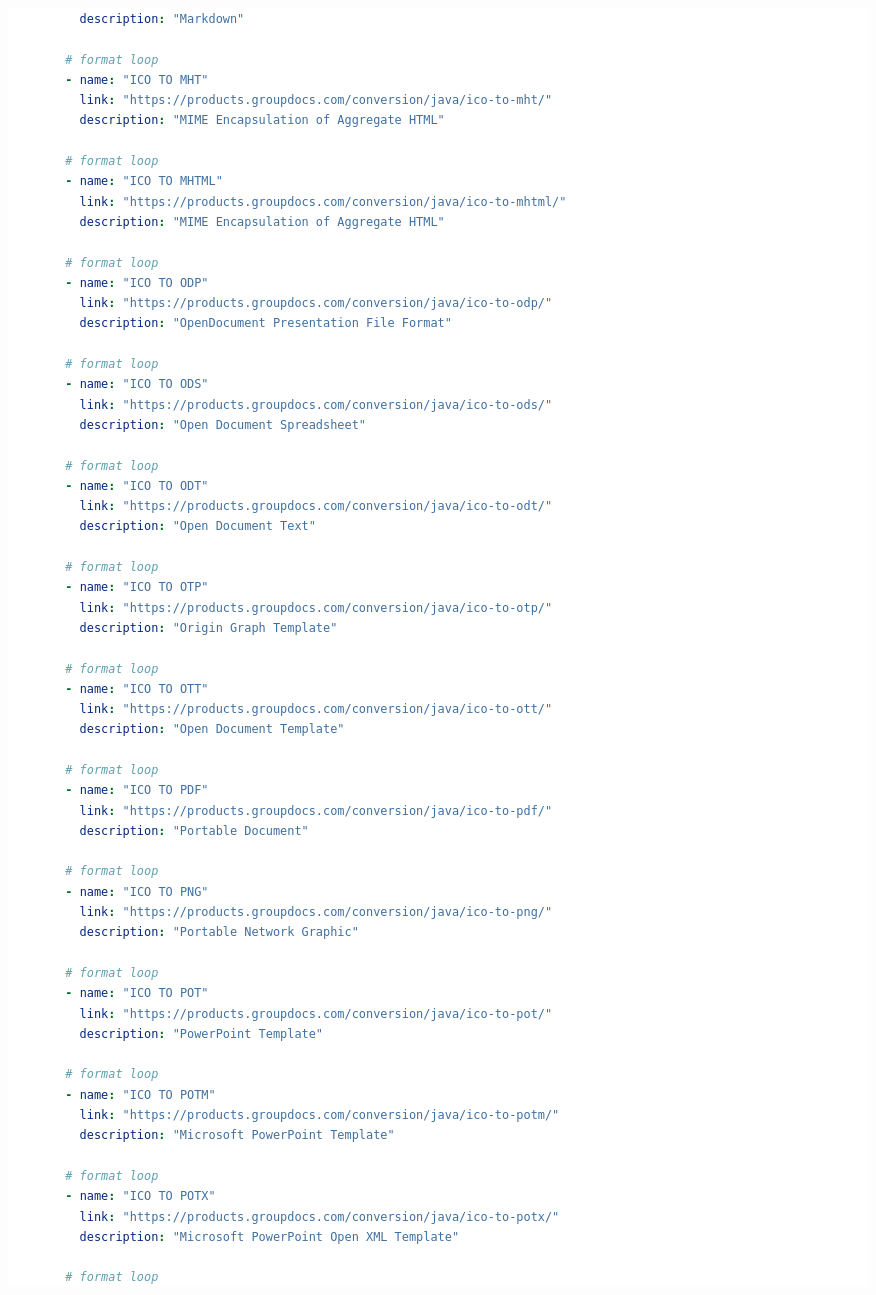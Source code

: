 ```yaml
          description: "Markdown"

        # format loop
        - name: "ICO TO MHT"
          link: "https://products.groupdocs.com/conversion/java/ico-to-mht/"
          description: "MIME Encapsulation of Aggregate HTML"

        # format loop
        - name: "ICO TO MHTML"
          link: "https://products.groupdocs.com/conversion/java/ico-to-mhtml/"
          description: "MIME Encapsulation of Aggregate HTML"

        # format loop
        - name: "ICO TO ODP"
          link: "https://products.groupdocs.com/conversion/java/ico-to-odp/"
          description: "OpenDocument Presentation File Format"

        # format loop
        - name: "ICO TO ODS"
          link: "https://products.groupdocs.com/conversion/java/ico-to-ods/"
          description: "Open Document Spreadsheet"

        # format loop
        - name: "ICO TO ODT"
          link: "https://products.groupdocs.com/conversion/java/ico-to-odt/"
          description: "Open Document Text"

        # format loop
        - name: "ICO TO OTP"
          link: "https://products.groupdocs.com/conversion/java/ico-to-otp/"
          description: "Origin Graph Template"

        # format loop
        - name: "ICO TO OTT"
          link: "https://products.groupdocs.com/conversion/java/ico-to-ott/"
          description: "Open Document Template"

        # format loop
        - name: "ICO TO PDF"
          link: "https://products.groupdocs.com/conversion/java/ico-to-pdf/"
          description: "Portable Document"

        # format loop
        - name: "ICO TO PNG"
          link: "https://products.groupdocs.com/conversion/java/ico-to-png/"
          description: "Portable Network Graphic"

        # format loop
        - name: "ICO TO POT"
          link: "https://products.groupdocs.com/conversion/java/ico-to-pot/"
          description: "PowerPoint Template"

        # format loop
        - name: "ICO TO POTM"
          link: "https://products.groupdocs.com/conversion/java/ico-to-potm/"
          description: "Microsoft PowerPoint Template"

        # format loop
        - name: "ICO TO POTX"
          link: "https://products.groupdocs.com/conversion/java/ico-to-potx/"
          description: "Microsoft PowerPoint Open XML Template"

        # format loop
```